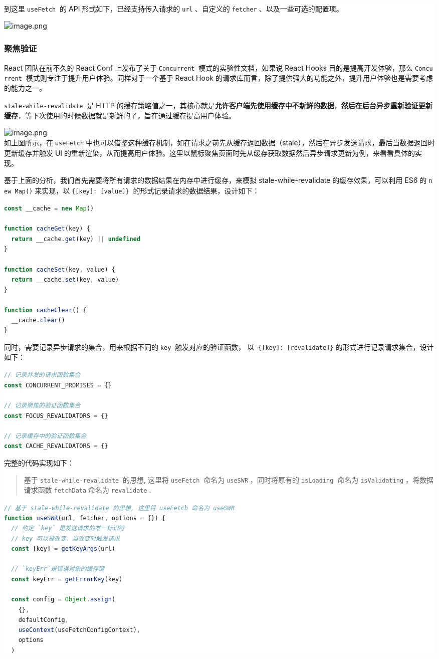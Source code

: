 到这里 `useFetch`  的 API 形式如下，已经支持传入请求的 `url` 、自定义的 `fetcher` 、以及一些可选的配置项。 

![image.png](https://img.alicdn.com/tfs/TB14avroXT7gK0jSZFpXXaTkpXa-1238-366.png)

<a name="Gk33E"></a>
### 聚焦验证

React 团队在前不久的 React Conf 上发布了关于 `Concurrent`  模式的实验性文档，如果说 React Hooks 目的是提高开发体验，那么 `Concurrent`  模式则专注于提升用户体验。同样对于一个基于 React Hook 的请求库而言，除了提供强大的功能之外，提升用户体验也是需要考虑的能力之一。

`stale-while-revalidate`  是 HTTP 的缓存策略值之一，其核心就是**允许客户端先使用缓存中不新鲜的数据**，**然后在后台异步重新验证更新缓存**，等下次使用的时候数据就是新鲜的了，旨在通过缓存提高用户体验。

![image.png](https://img.alicdn.com/tfs/TB157zsokP2gK0jSZPxXXacQpXa-1492-747.png)<br />如上图所示，在 `useFetch` 中也可以借鉴这种缓存机制，如在请求之前先从缓存返回数据（stale），然后在异步发送请求，最后当数据返回时更新缓存并触发 UI 的重新渲染，从而提高用户体验。这里以鼠标聚焦页面时先从缓存获取数据然后异步请求更新为例，来看看具体的实现。

基于上面的分析，我们首先需要将所有请求的数据结果在内存中进行缓存，来模拟 stale-while-revalidate 的缓存效果，可以利用 ES6 的 `new Map()` 来实现，以 `{[key]: [value]}`  的形式记录请求的数据结果，设计如下：

```javascript
const __cache = new Map()

function cacheGet(key) {
  return __cache.get(key) || undefined
}

function cacheSet(key, value) {
  return __cache.set(key, value)
}

function cacheClear() {
  __cache.clear()
}
```

同时，需要记录异步请求的集合，用来根据不同的 `key`  触发对应的验证函数， 以  `{[key]: [revalidate]}` 的形式进行记录请求集合，设计如下：

```javascript
// 记录并发的请求函数集合
const CONCURRENT_PROMISES = {}

// 记录聚焦的验证函数集合
const FOCUS_REVALIDATORS = {}

// 记录缓存中的验证函数集合
const CACHE_REVALIDATORS = {}
```

完整的代码实现如下：
> 基于 `stale-while-revalidate`  的思想, 这里将 `useFetch`  命名为 `useSWR` ，同时将原有的 `isLoading`  命名为 `isValidating` ，将数据请求函数 `fetchData` 命名为 `revalidate` .


```javascript
// 基于 stale-while-revalidate 的思想, 这里将 useFetch 命名为 useSWR
function useSWR(url, fetcher, options = {}) {
  // 约定 `key` 是发送请求的唯一标识符
  // key 可以被改变，当改变时触发请求
  const [key] = getKeyArgs(url)
  
  // `keyErr`是错误对象的缓存键
  const keyErr = getErrorKey(key)
  
  const config = Object.assign(
    {},
    defaultConfig,
    useContext(useFetchConfigContext),
    options
  )
```